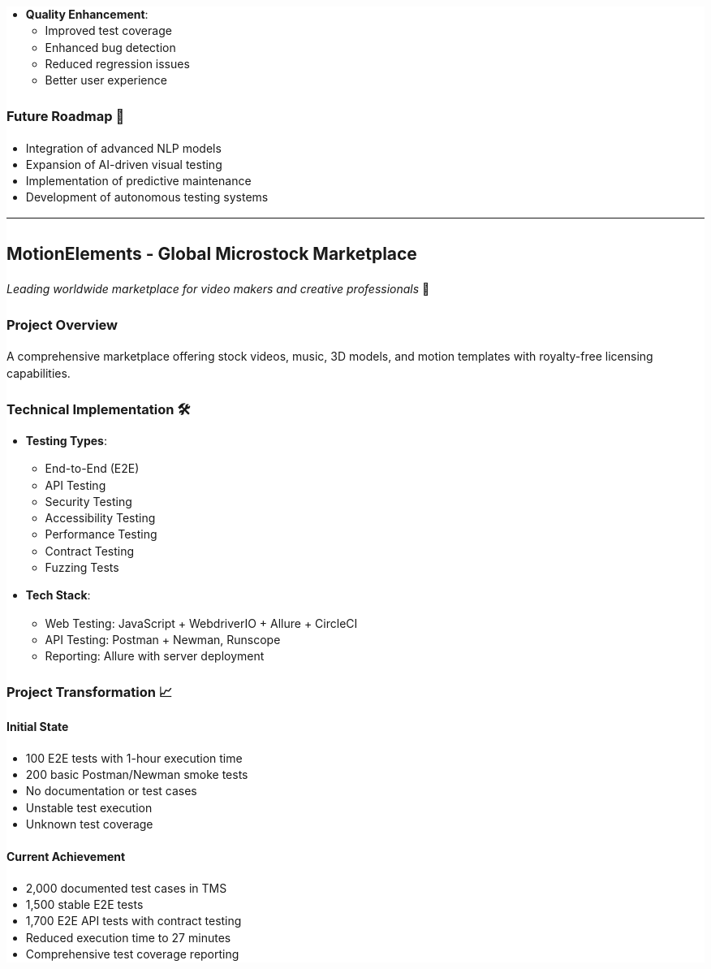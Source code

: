 - **Quality Enhancement**:
  - Improved test coverage
  - Enhanced bug detection
  - Reduced regression issues
  - Better user experience

### Future Roadmap 🚀
- Integration of advanced NLP models
- Expansion of AI-driven visual testing
- Implementation of predictive maintenance
- Development of autonomous testing systems

---

## MotionElements - Global Microstock Marketplace
*Leading worldwide marketplace for video makers and creative professionals* 🎥

### Project Overview
A comprehensive marketplace offering stock videos, music, 3D models, and motion templates with royalty-free licensing capabilities.

### Technical Implementation 🛠️
- **Testing Types**: 
  - End-to-End (E2E)
  - API Testing
  - Security Testing
  - Accessibility Testing
  - Performance Testing
  - Contract Testing
  - Fuzzing Tests

- **Tech Stack**:
  - Web Testing: JavaScript + WebdriverIO + Allure + CircleCI
  - API Testing: Postman + Newman, Runscope
  - Reporting: Allure with server deployment

### Project Transformation 📈
#### Initial State
- 100 E2E tests with 1-hour execution time
- 200 basic Postman/Newman smoke tests
- No documentation or test cases
- Unstable test execution
- Unknown test coverage

#### Current Achievement
- 2,000 documented test cases in TMS
- 1,500 stable E2E tests
- 1,700 E2E API tests with contract testing
- Reduced execution time to 27 minutes
- Comprehensive test coverage reporting
